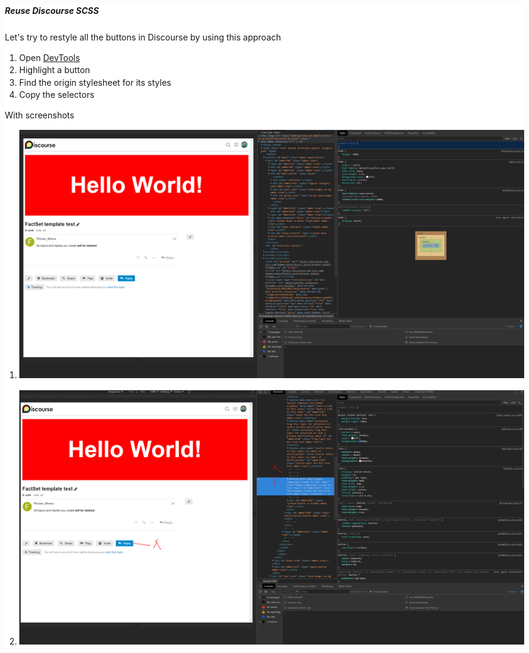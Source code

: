 ##### Reuse Discourse SCSS

Let's try to restyle all the buttons in Discourse by using this approach

1. Open [DevTools](https://developers.google.com/web/tools/chrome-devtools/)
2. Highlight a button
3. Find the origin stylesheet for its styles
4. Copy the selectors

With screenshots

1.  ![35|690x339, 75%](/assets/beginners-guide-39.PNG)

2.  ![36|690x347, 75%](/assets/beginners-guide-40.PNG)
